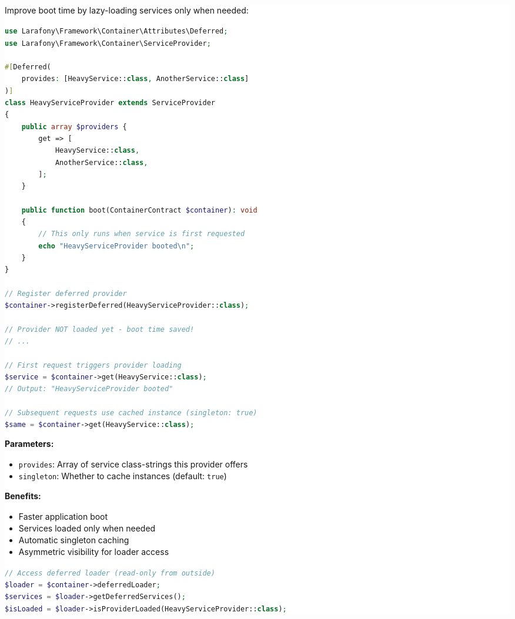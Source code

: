 Improve boot time by lazy-loading services only when needed:

```php
use Larafony\Framework\Container\Attributes\Deferred;
use Larafony\Framework\Container\ServiceProvider;

#[Deferred(
    provides: [HeavyService::class, AnotherService::class]
)]
class HeavyServiceProvider extends ServiceProvider
{
    public array $providers {
        get => [
            HeavyService::class,
            AnotherService::class,
        ];
    }

    public function boot(ContainerContract $container): void
    {
        // This only runs when service is first requested
        echo "HeavyServiceProvider booted\n";
    }
}

// Register deferred provider
$container->registerDeferred(HeavyServiceProvider::class);

// Provider NOT loaded yet - boot time saved!
// ...

// First request triggers provider loading
$service = $container->get(HeavyService::class);
// Output: "HeavyServiceProvider booted"

// Subsequent requests use cached instance (singleton: true)
$same = $container->get(HeavyService::class);
```

**Parameters:**
- `provides`: Array of service class-strings this provider offers
- `singleton`: Whether to cache instances (default: `true`)

**Benefits:**
- Faster application boot
- Services loaded only when needed
- Automatic singleton caching
- Asymmetric visibility for loader access

```php
// Access deferred loader (read-only from outside)
$loader = $container->deferredLoader;
$services = $loader->getDeferredServices();
$isLoaded = $loader->isProviderLoaded(HeavyServiceProvider::class);
```
